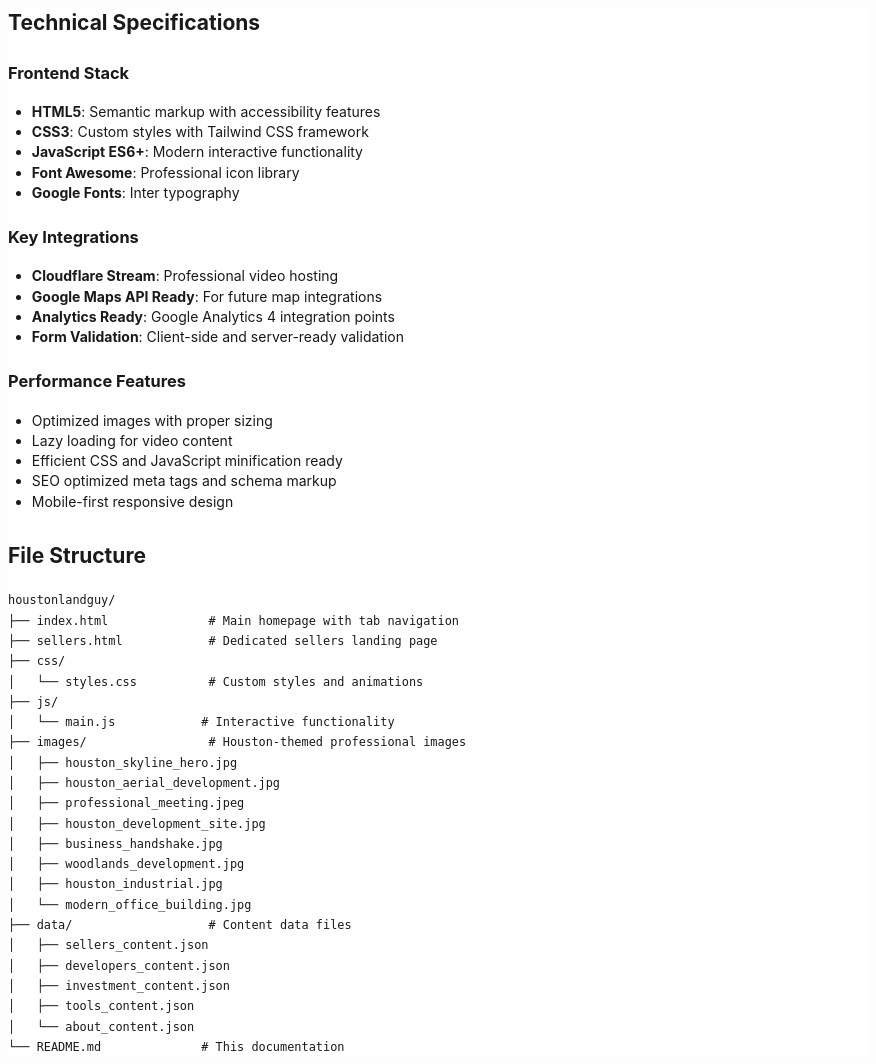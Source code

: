 ## Technical Specifications

### **Frontend Stack**
- **HTML5**: Semantic markup with accessibility features
- **CSS3**: Custom styles with Tailwind CSS framework
- **JavaScript ES6+**: Modern interactive functionality
- **Font Awesome**: Professional icon library
- **Google Fonts**: Inter typography

### **Key Integrations**
- **Cloudflare Stream**: Professional video hosting
- **Google Maps API Ready**: For future map integrations
- **Analytics Ready**: Google Analytics 4 integration points
- **Form Validation**: Client-side and server-ready validation

### **Performance Features**
- Optimized images with proper sizing
- Lazy loading for video content
- Efficient CSS and JavaScript minification ready
- SEO optimized meta tags and schema markup
- Mobile-first responsive design

## File Structure

```
houstonlandguy/
├── index.html              # Main homepage with tab navigation
├── sellers.html            # Dedicated sellers landing page
├── css/
│   └── styles.css          # Custom styles and animations
├── js/
│   └── main.js            # Interactive functionality
├── images/                 # Houston-themed professional images
│   ├── houston_skyline_hero.jpg
│   ├── houston_aerial_development.jpg
│   ├── professional_meeting.jpeg
│   ├── houston_development_site.jpg
│   ├── business_handshake.jpg
│   ├── woodlands_development.jpg
│   ├── houston_industrial.jpg
│   └── modern_office_building.jpg
├── data/                   # Content data files
│   ├── sellers_content.json
│   ├── developers_content.json
│   ├── investment_content.json
│   ├── tools_content.json
│   └── about_content.json
└── README.md              # This documentation
```
